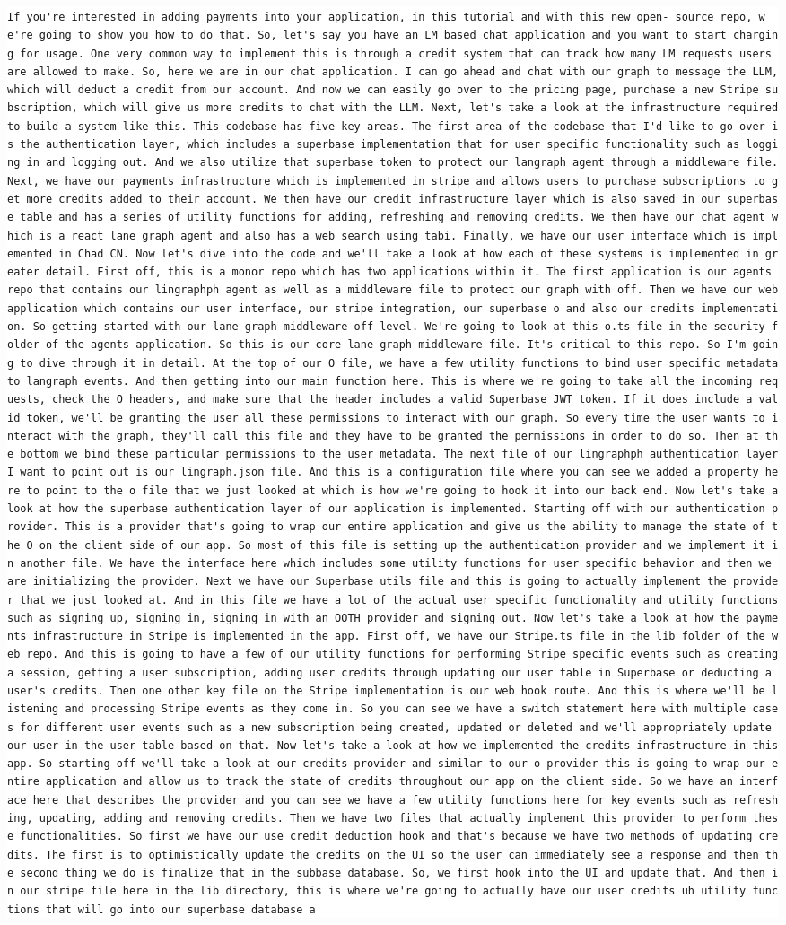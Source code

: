 ```
If you're interested in adding payments into your application, in this tutorial and with this new open- source repo, we're going to show you how to do that. So, let's say you have an LM based chat application and you want to start charging for usage. One very common way to implement this is through a credit system that can track how many LM requests users are allowed to make. So, here we are in our chat application. I can go ahead and chat with our graph to message the LLM, which will deduct a credit from our account. And now we can easily go over to the pricing page, purchase a new Stripe subscription, which will give us more credits to chat with the LLM. Next, let's take a look at the infrastructure required to build a system like this. This codebase has five key areas. The first area of the codebase that I'd like to go over is the authentication layer, which includes a superbase implementation that for user specific functionality such as logging in and logging out. And we also utilize that superbase token to protect our langraph agent through a middleware file. Next, we have our payments infrastructure which is implemented in stripe and allows users to purchase subscriptions to get more credits added to their account. We then have our credit infrastructure layer which is also saved in our superbase table and has a series of utility functions for adding, refreshing and removing credits. We then have our chat agent which is a react lane graph agent and also has a web search using tabi. Finally, we have our user interface which is implemented in Chad CN. Now let's dive into the code and we'll take a look at how each of these systems is implemented in greater detail. First off, this is a monor repo which has two applications within it. The first application is our agents repo that contains our lingraphph agent as well as a middleware file to protect our graph with off. Then we have our web application which contains our user interface, our stripe integration, our superbase o and also our credits implementation. So getting started with our lane graph middleware off level. We're going to look at this o.ts file in the security folder of the agents application. So this is our core lane graph middleware file. It's critical to this repo. So I'm going to dive through it in detail. At the top of our O file, we have a few utility functions to bind user specific metadata to langraph events. And then getting into our main function here. This is where we're going to take all the incoming requests, check the O headers, and make sure that the header includes a valid Superbase JWT token. If it does include a valid token, we'll be granting the user all these permissions to interact with our graph. So every time the user wants to interact with the graph, they'll call this file and they have to be granted the permissions in order to do so. Then at the bottom we bind these particular permissions to the user metadata. The next file of our lingraphph authentication layer I want to point out is our lingraph.json file. And this is a configuration file where you can see we added a property here to point to the o file that we just looked at which is how we're going to hook it into our back end. Now let's take a look at how the superbase authentication layer of our application is implemented. Starting off with our authentication provider. This is a provider that's going to wrap our entire application and give us the ability to manage the state of the O on the client side of our app. So most of this file is setting up the authentication provider and we implement it in another file. We have the interface here which includes some utility functions for user specific behavior and then we are initializing the provider. Next we have our Superbase utils file and this is going to actually implement the provider that we just looked at. And in this file we have a lot of the actual user specific functionality and utility functions such as signing up, signing in, signing in with an OOTH provider and signing out. Now let's take a look at how the payments infrastructure in Stripe is implemented in the app. First off, we have our Stripe.ts file in the lib folder of the web repo. And this is going to have a few of our utility functions for performing Stripe specific events such as creating a session, getting a user subscription, adding user credits through updating our user table in Superbase or deducting a user's credits. Then one other key file on the Stripe implementation is our web hook route. And this is where we'll be listening and processing Stripe events as they come in. So you can see we have a switch statement here with multiple cases for different user events such as a new subscription being created, updated or deleted and we'll appropriately update our user in the user table based on that. Now let's take a look at how we implemented the credits infrastructure in this app. So starting off we'll take a look at our credits provider and similar to our o provider this is going to wrap our entire application and allow us to track the state of credits throughout our app on the client side. So we have an interface here that describes the provider and you can see we have a few utility functions here for key events such as refreshing, updating, adding and removing credits. Then we have two files that actually implement this provider to perform these functionalities. So first we have our use credit deduction hook and that's because we have two methods of updating credits. The first is to optimistically update the credits on the UI so the user can immediately see a response and then the second thing we do is finalize that in the subbase database. So, we first hook into the UI and update that. And then in our stripe file here in the lib directory, this is where we're going to actually have our user credits uh utility functions that will go into our superbase database a
```